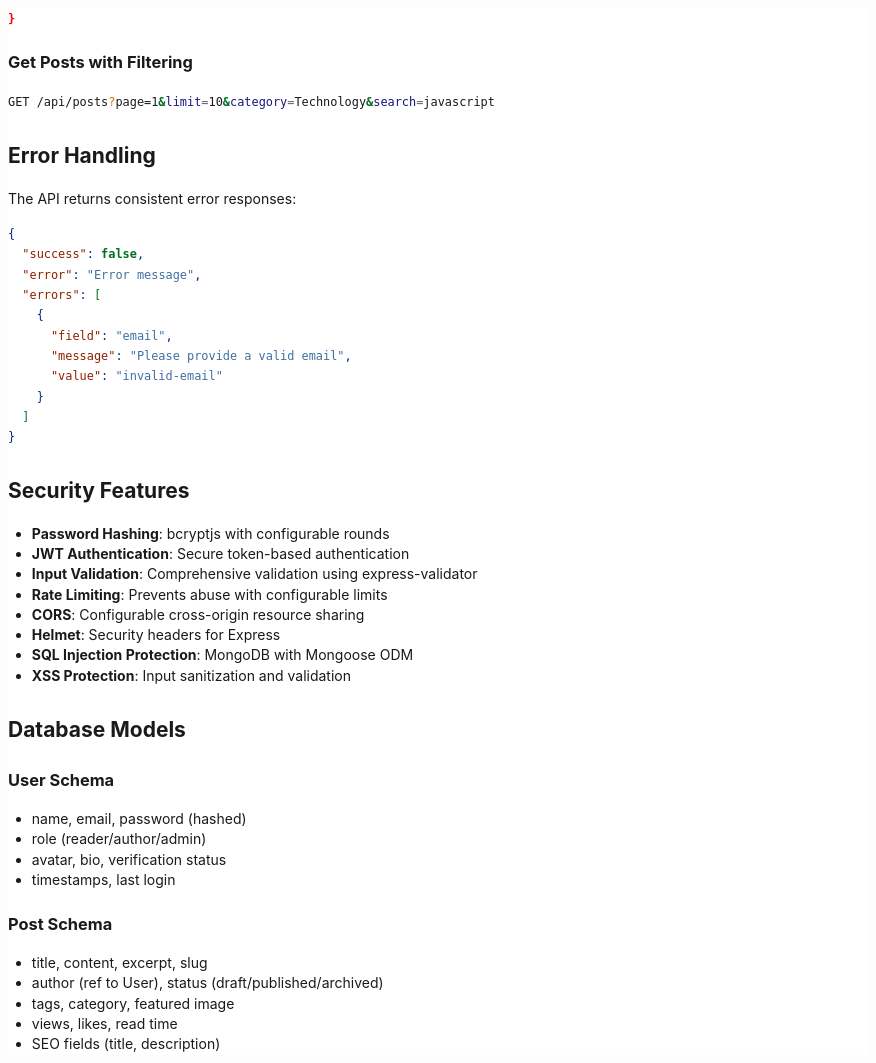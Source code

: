 ```bash
}
```

### Get Posts with Filtering
```bash
GET /api/posts?page=1&limit=10&category=Technology&search=javascript
```

## Error Handling

The API returns consistent error responses:

```json
{
  "success": false,
  "error": "Error message",
  "errors": [
    {
      "field": "email",
      "message": "Please provide a valid email",
      "value": "invalid-email"
    }
  ]
}
```

## Security Features

- **Password Hashing**: bcryptjs with configurable rounds
- **JWT Authentication**: Secure token-based authentication
- **Input Validation**: Comprehensive validation using express-validator
- **Rate Limiting**: Prevents abuse with configurable limits
- **CORS**: Configurable cross-origin resource sharing
- **Helmet**: Security headers for Express
- **SQL Injection Protection**: MongoDB with Mongoose ODM
- **XSS Protection**: Input sanitization and validation

## Database Models

### User Schema
- name, email, password (hashed)
- role (reader/author/admin)
- avatar, bio, verification status
- timestamps, last login

### Post Schema
- title, content, excerpt, slug
- author (ref to User), status (draft/published/archived)
- tags, category, featured image
- views, likes, read time
- SEO fields (title, description)

